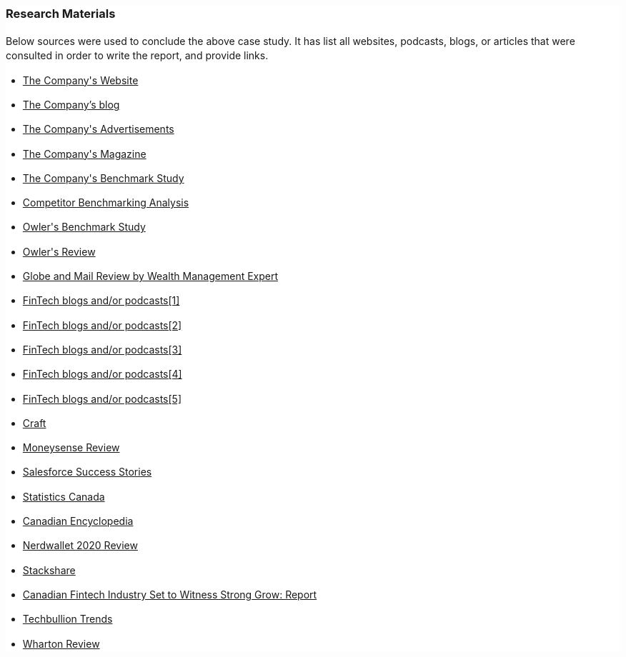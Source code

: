 ### Research Materials
Below sources were used to conclude the above case study. It has list all websites, podcasts, blogs, or articles that were consulted in order to write the report, and provide links.
* [The Company's Website](https://www.wealthsimple.com/en-ca/)

* [The Company’s blog](https://www.wealthsimple.com/en-ca/magazine/michael-katchen-money-diary)

* [The Company's Advertisements](https://www.youtube.com/watch?v=fypQIkUKgUE#action=share)

* [The Company's Magazine](https://www.wealthsimple.com/en-ca/magazine/data-canada-survey)

* [The Company's Benchmark Study](https://www.wealthsimple.com/en-ca/learn/best-robo-advisor)

* [Competitor Benchmarking Analysis](https://www.savvynewcanadians.com/mylo-vs-wealthsimple/)

* [Owler's Benchmark Study](https://www.owler.com/company/wealthsimple)

* [Owler's Review](https://www.owler.com/company/wealthsimple)

* [Globe and Mail Review by Wealth Management Expert](https://www.theglobeandmail.com/business/article-the-grim-reality-for-wealthsimple-and-its-peers-robo-advisers-are/)

* [FinTech blogs and/or podcasts[1]](https://betakit.com/wealthsimple-raises-100-million-from-allianz-x-to-build-a-full-stack-financial-service/#:~:text=Wealthsimple%20raises%20%24100%20million%20led,full%20stack%20financial%20service%20%7C%20BetaKit)

* [FinTech blogs and/or podcasts[2]](https://betakit.com/wealthsimple-registers-three-businesses-indicating-expansion-into-new-financial-services/)

* [FinTech blogs and/or podcasts[3]](https://betakit.com/wealthsimple-to-spin-out-advisory-service-into-separate-company/)

* [FinTech blogs and/or podcasts[4]](https://betakit.com/wealthsimple-registers-three-businesses-indicating-expansion-into-new-financial-services/)

* [FinTech blogs and/or podcasts[5]](https://betakit.com/wealthsimple-raises-100-million-from-allianz-x-to-build-a-full-stack-financial-service/#:~:text=Wealthsimple%20raises%20%24100%20million%20led,full%20stack%20financial%20service%20%7C%20BetaKit)

* [Craft](https://craft.co/wealthsimple)

* [Moneysense Review](https://www.moneysense.ca/save/investing/wealthsimple-review/)

* [Salesforce Success Stories](https://www.salesforce.com/ca/customer-success-stories/wealthsimple/)

* [Statistics Canada](https://www.statista.com/statistics/444868/canada-resident-population-by-age-group/)

* [Canadian Encyclopedia](https://www.thecanadianencyclopedia.ca/en/article/millennials-in-canada)

* [Nerdwallet 2020 Review](https://www.nerdwallet.com/reviews/investing/advisors/wealthsimple)

* [Stackshare](https://stackshare.io/wealthsimple/wealthsimple#stack)

* [Canadian Fintech Industry Set to Witness Strong Grow: Report](https://fintechnews.ch/fintech/fintech-canada-report/19783/)

* [Techbullion Trends](https://techbullion.com/10-latest-trends-robo-advisors/)

* [Wharton Review](https://knowledge.wharton.upenn.edu/article/rise-robo-advisor-fintech-disrupting-retirement/)
